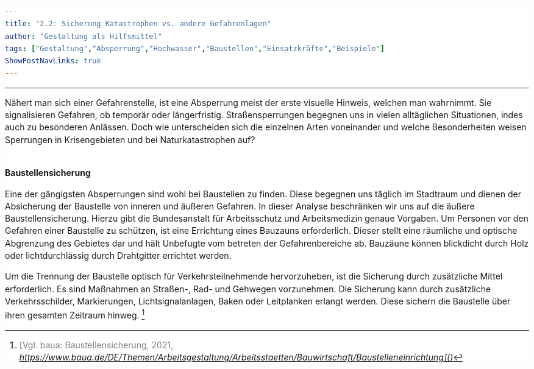 ```yaml
---
title: "2.2: Sicherung Katastrophen vs. andere Gefahrenlagen"
author: "Gestaltung als Hilfsmittel"
tags: ["Gestaltung","Absperrung","Hochwasser","Baustellen","Einsatzkräfte","Beispiele"]
ShowPostNavLinks: true
---
```

***
Nähert man sich einer Gefahrenstelle, ist eine Absperrung
meist der erste visuelle Hinweis, welchen man wahrnimmt. Sie
signalisieren Gefahren, ob temporär oder längerfristig. Straßensperrungen
begegnen uns in vielen alltäglichen Situationen,
indes auch zu besonderen Anlässen. Doch wie unterscheiden
sich die einzelnen Arten voneinander und welche Besonderheiten
weisen Sperrungen in Krisengebieten und bei Naturkatastrophen auf?

<br>
<b> Baustellensicherung </b>

Eine der gängigsten Absperrungen sind wohl bei Baustellen zu
finden. Diese begegnen uns täglich im Stadtraum und dienen der
Absicherung der Baustelle von inneren und äußeren Gefahren.
In dieser Analyse beschränken wir uns auf die äußere Baustellensicherung.
Hierzu gibt die Bundesanstalt für Arbeitsschutz und
Arbeitsmedizin genaue Vorgaben. Um Personen vor den Gefahren
einer Baustelle zu schützen, ist eine Errichtung eines Bauzauns
erforderlich. Dieser stellt eine räumliche und optische Abgrenzung
des Gebietes dar und hält Unbefugte vom betreten der Gefahrenbereiche
ab. Bauzäune können blickdicht durch Holz oder lichtdurchlässig
durch Drahtgitter errichtet werden.

Um die Trennung der Baustelle optisch für Verkehrsteilnehmende
hervorzuheben, ist die Sicherung durch zusätzliche Mittel erforderlich.
Es sind Maßnahmen an Straßen-, Rad- und Gehwegen vorzunehmen.
Die Sicherung kann durch zusätzliche Verkehrsschilder,
Markierungen, Lichtsignalanlagen, Baken oder Leitplanken erlangt
werden. Diese sichern die Baustelle über ihren gesamten Zeitraum
hinweg. [^1]


[^1]: <font color="grey">[Vgl. baua: Baustellensicherung, 2021, <i> <u> https://www.baua.de/DE/Themen/Arbeitsgestaltung/Arbeitsstaetten/Bauwirtschaft/Baustelleneinrichtung]()</font></u></i>
[^2]: <font color="grey">[Abb.: Straßensperrung <i> <u> https://www.iagmainz.de/baustelle-absperren-sichern/]()</font></u></i>
[^3]: <font color="grey">[Abb.: Bauzaun <i> <u> https://www.rheinpfalz.de/lokal/kreis-bad-duerkheim_artikel,-anwohner-bemängeln-absicherung-der-schiltchen-baustelle-_arid,5092067.html]()</font></u></i>
[^4]: <font color="grey">[Vgl. Feuerwehrmagazin: Einsatzstellenabsicherung – Gefahrenquelle Verkehr, 2022, <i> <u> https://www.feuerwehrmagazin.de/wissen/einsatzstellenabsicherung-gefahrenquelleverkehr]()</font></u></i>
[^5]: <font color="grey">[Vgl. Deutsche Gesetzliche Unfallversicherung: Information – Sicherheit im Feuerwehrdienst, 2011, <i> <u> https://www.unfallkasse-nrw.de/fileadmin/a-und-a/I_8651.pdf ]()</font></u></i>
[^6]: <font color="grey">[Abb.: Sperrung Autobahn <i> <u> https://www.spiegel.de/reise/aktuell/sperrungen-auf-derautobahn-a7-norddeutschland-droht-stauchaos-a-1152632.html]()</font></u></i>
[^7]: <font color="grey">[Vgl. Bundeswehr: Militärischer Sicherheitsbereich – was ist das eigentlich?, 2022, <i> <u> https://www.bundeswehr.de/de/aktuelles/meldungen/militaerische-sicherheitsbereichewas-ist-das-eigentlich-5529052]()</font></u></i>
[^8]: <font color="grey">[Vgl. Sicherheit Nord: Bundeswehrliegenschaften – Wachschutz für die Landessicherheit, 2024, <i> <u> https://www.sicherheit-nord.de/leistungen/personelle-sicherheit/bundeswehrliegenschaften/]()</font></u></i>
[^9]: <font color="grey">[Abb.: Zaun mit Übersteigschutz <i> <u> https://www.berlemann.de/produkte/zaunsysteme/sicherheitszaun/]()</font></u></i>
[^10]: <font color="grey">[Vgl. Zeit Online: Gefährlicher Leichtsinn – Menschen unterschätzen Hochwasser, 2013, <i> <u> https://www.zeit.de/news/2013-06/01/wetter-gefaehrlicher-leichtsinn-menschen-unterschaetzen-hochwasser-01131002]()</font></u></i>
[^11]: <font color="grey">[Vgl. Merkur: Fünfte Flut-Tote – Frau fährt durch Absperrung und stirbt im vollgelaufen Auto, 2024, <i> <u> https://www.merkur.de/bayern/fuenfte-flut-tote-frau-faehrt-durchabsperrung-und-stirbt-im-vollgelaufen-auto-bayernhochwasser-93109248.htm]()</font></u></i>
[^12]: <font color="grey">[Vgl. BR: Surfen bei Hochwasser? – Absolut unverantwortlich, 2024, <i> <u> https://www.br.de/nachrichten/bayern/surfenbei-hochwasser-absolut-unverantwortlich,UEpaDkI]()</font></u></i>
[^13]: <font color="grey">[Abb.: Fußgängerabsperrung <i> <u> https://www.freiburg.de/pb/411886.html]()</font></u></i>